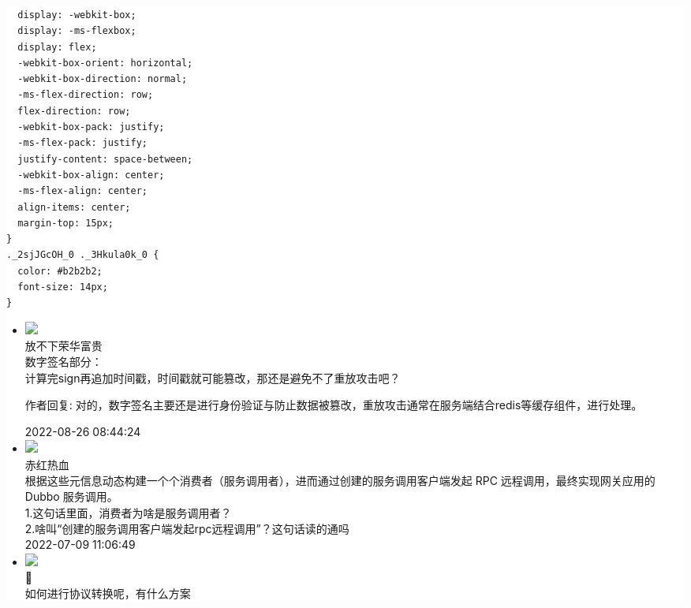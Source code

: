       display: -webkit-box;
      display: -ms-flexbox;
      display: flex;
      -webkit-box-orient: horizontal;
      -webkit-box-direction: normal;
      -ms-flex-direction: row;
      flex-direction: row;
      -webkit-box-pack: justify;
      -ms-flex-pack: justify;
      justify-content: space-between;
      -webkit-box-align: center;
      -ms-flex-align: center;
      align-items: center;
      margin-top: 15px;
    }
    ._2sjJGcOH_0 ._3Hkula0k_0 {
      color: #b2b2b2;
      font-size: 14px;
    }
</style><ul><li>
<div class="_2sjJGcOH_0"><img src="https://static001.geekbang.org/account/avatar/00/1f/56/2f/4518f8e1.jpg"
  class="_3FLYR4bF_0">
<div class="_36ChpWj4_0">
  <div class="_2zFoi7sd_0"><span>放不下荣华富贵</span>
  </div>
  <div class="_2_QraFYR_0">数字签名部分：<br>计算完sign再追加时间戳，时间戳就可能篡改，那还是避免不了重放攻击吧？</div>
  <div class="_10o3OAxT_0">
    <p class="_3KxQPN3V_0">作者回复: 对的，数字签名主要还是进行身份验证与防止数据被篡改，重放攻击通常在服务端结合redis等缓存组件，进行处理。</p>
  </div>
  <div class="_3klNVc4Z_0">
    <div class="_3Hkula0k_0">2022-08-26 08:44:24</div>
  </div>
</div>
</div>
</li>
<li>
<div class="_2sjJGcOH_0"><img src="https://static001.geekbang.org/account/avatar/00/15/78/b9/d8bb4c45.jpg"
  class="_3FLYR4bF_0">
<div class="_36ChpWj4_0">
  <div class="_2zFoi7sd_0"><span>赤红热血</span>
  </div>
  <div class="_2_QraFYR_0">根据这些元信息动态构建一个个消费者（服务调用者），进而通过创建的服务调用客户端发起 RPC 远程调用，最终实现网关应用的 Dubbo 服务调用。<br>1.这句话里面，消费者为啥是服务调用者？<br>2.啥叫“创建的服务调用客户端发起rpc远程调用”？这句话读的通吗</div>
  <div class="_10o3OAxT_0">
    
  </div>
  <div class="_3klNVc4Z_0">
    <div class="_3Hkula0k_0">2022-07-09 11:06:49</div>
  </div>
</div>
</div>
</li>
<li>
<div class="_2sjJGcOH_0"><img src="https://static001.geekbang.org/account/avatar/00/12/0d/eb/c3ff1e85.jpg"
  class="_3FLYR4bF_0">
<div class="_36ChpWj4_0">
  <div class="_2zFoi7sd_0"><span>🐝</span>
  </div>
  <div class="_2_QraFYR_0">如何进行协议转换呢，有什么方案</div>
  <div class="_10o3OAxT_0">
    